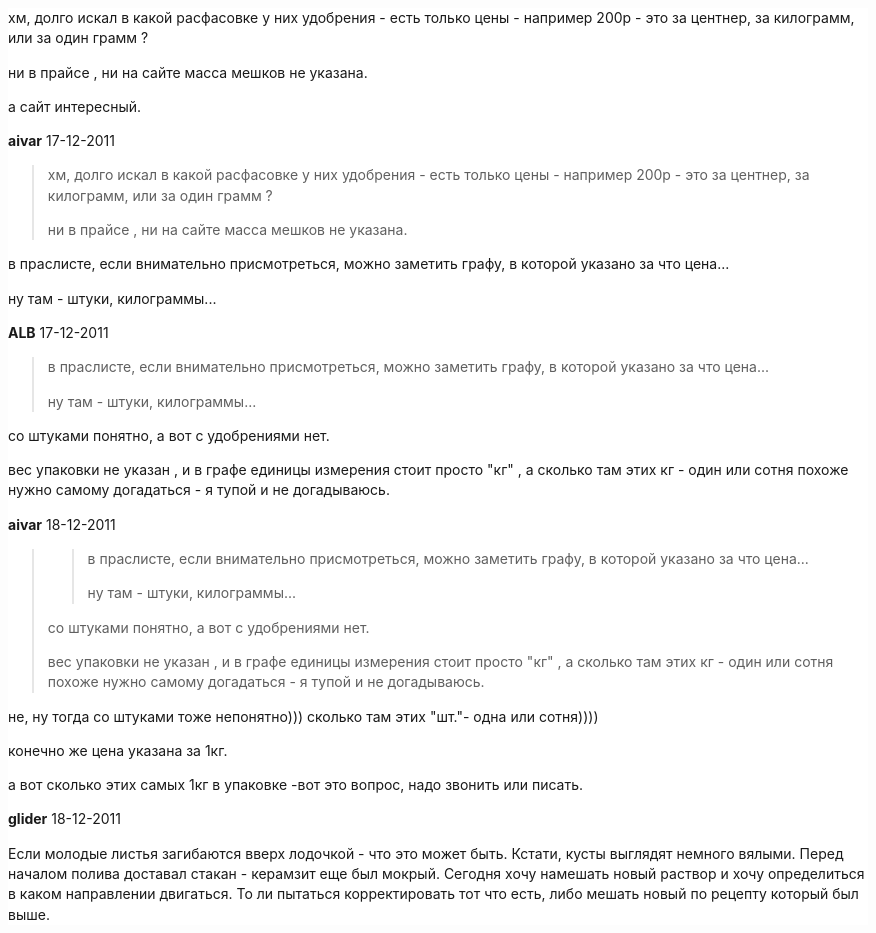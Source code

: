 хм, долго искал в какой расфасовке у них удобрения - есть только цены - например 200р - это за центнер, за килограмм, или за один грамм ?

ни в прайсе , ни на сайте масса мешков не указана.

а сайт интересный.


**aivar** 17-12-2011

> хм, долго искал в какой расфасовке у них удобрения - есть только цены - например 200р - это за центнер, за килограмм, или за один грамм ?
> 
> ни в прайсе , ни на сайте масса мешков не указана.

в праслисте, если внимательно присмотреться, можно заметить графу, в которой указано за что цена...

ну там - штуки, килограммы...


**ALB** 17-12-2011

> в праслисте, если внимательно присмотреться, можно заметить графу, в которой указано за что цена...
> 
> ну там - штуки, килограммы...

со штуками понятно, а вот с удобрениями нет.

вес упаковки не указан , и в графе единицы измерения стоит просто "кг" , а сколько там этих кг - один или сотня похоже нужно самому догадаться - я тупой и не догадываюсь.


**aivar** 18-12-2011

> > в праслисте, если внимательно присмотреться, можно заметить графу, в которой указано за что цена...
> > 
> > ну там - штуки, килограммы...
> 
> 
> 
> со штуками понятно, а вот с удобрениями нет.
> 
> вес упаковки не указан , и в графе единицы измерения стоит просто "кг" , а сколько там этих кг - один или сотня похоже нужно самому догадаться - я тупой и не догадываюсь.

не, ну тогда со штуками тоже непонятно))) сколько там этих "шт."- одна или сотня))))

конечно же цена указана за 1кг.

а вот сколько этих самых 1кг в упаковке -вот это вопрос, надо звонить или писать. 


**glider** 18-12-2011

Если молодые листья загибаются вверх лодочкой - что это может быть. Кстати, кусты выглядят немного вялыми. Перед началом полива доставал стакан - керамзит еще был мокрый. Сегодня хочу намешать новый раствор и хочу определиться в каком направлении двигаться. То ли пытаться корректировать тот что есть, либо мешать новый по рецепту который был выше.
